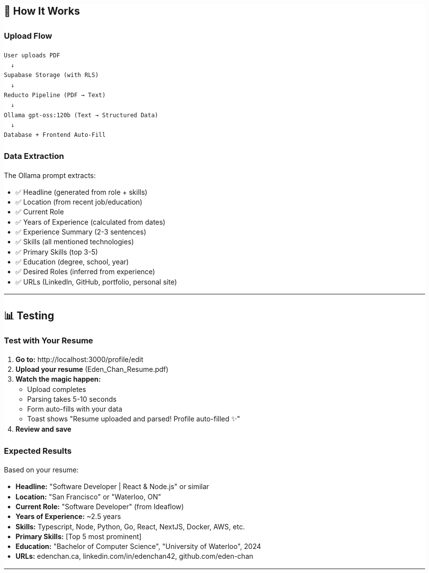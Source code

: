 
## 🎯 How It Works

### Upload Flow
```
User uploads PDF
  ↓
Supabase Storage (with RLS)
  ↓
Reducto Pipeline (PDF → Text)
  ↓
Ollama gpt-oss:120b (Text → Structured Data)
  ↓
Database + Frontend Auto-Fill
```

### Data Extraction
The Ollama prompt extracts:
- ✅ Headline (generated from role + skills)
- ✅ Location (from recent job/education)
- ✅ Current Role
- ✅ Years of Experience (calculated from dates)
- ✅ Experience Summary (2-3 sentences)
- ✅ Skills (all mentioned technologies)
- ✅ Primary Skills (top 3-5)
- ✅ Education (degree, school, year)
- ✅ Desired Roles (inferred from experience)
- ✅ URLs (LinkedIn, GitHub, portfolio, personal site)

---

## 📊 Testing

### Test with Your Resume

1. **Go to:** http://localhost:3000/profile/edit
2. **Upload your resume** (Eden_Chan_Resume.pdf)
3. **Watch the magic happen:**
   - Upload completes
   - Parsing takes 5-10 seconds
   - Form auto-fills with your data
   - Toast shows "Resume uploaded and parsed! Profile auto-filled ✨"
4. **Review and save**

### Expected Results
Based on your resume:
- **Headline:** "Software Developer | React & Node.js" or similar
- **Location:** "San Francisco" or "Waterloo, ON"
- **Current Role:** "Software Developer" (from Ideaflow)
- **Years of Experience:** ~2.5 years
- **Skills:** Typescript, Node, Python, Go, React, NextJS, Docker, AWS, etc.
- **Primary Skills:** [Top 5 most prominent]
- **Education:** "Bachelor of Computer Science", "University of Waterloo", 2024
- **URLs:** edenchan.ca, linkedin.com/in/edenchan42, github.com/eden-chan

---